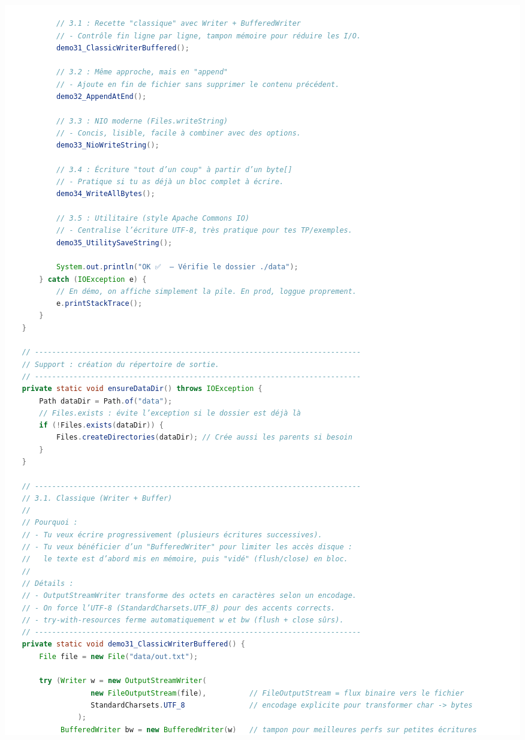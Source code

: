 ```java

            // 3.1 : Recette "classique" avec Writer + BufferedWriter
            // - Contrôle fin ligne par ligne, tampon mémoire pour réduire les I/O.
            demo31_ClassicWriterBuffered();

            // 3.2 : Même approche, mais en "append"
            // - Ajoute en fin de fichier sans supprimer le contenu précédent.
            demo32_AppendAtEnd();

            // 3.3 : NIO moderne (Files.writeString)
            // - Concis, lisible, facile à combiner avec des options.
            demo33_NioWriteString();

            // 3.4 : Écriture "tout d’un coup" à partir d’un byte[]
            // - Pratique si tu as déjà un bloc complet à écrire.
            demo34_WriteAllBytes();

            // 3.5 : Utilitaire (style Apache Commons IO)
            // - Centralise l’écriture UTF-8, très pratique pour tes TP/exemples.
            demo35_UtilitySaveString();

            System.out.println("OK ✅  — Vérifie le dossier ./data");
        } catch (IOException e) {
            // En démo, on affiche simplement la pile. En prod, loggue proprement.
            e.printStackTrace();
        }
    }

    // ----------------------------------------------------------------------------
    // Support : création du répertoire de sortie.
    // ----------------------------------------------------------------------------
    private static void ensureDataDir() throws IOException {
        Path dataDir = Path.of("data");
        // Files.exists : évite l’exception si le dossier est déjà là
        if (!Files.exists(dataDir)) {
            Files.createDirectories(dataDir); // Crée aussi les parents si besoin
        }
    }

    // ----------------------------------------------------------------------------
    // 3.1. Classique (Writer + Buffer)
    //
    // Pourquoi :
    // - Tu veux écrire progressivement (plusieurs écritures successives).
    // - Tu veux bénéficier d’un "BufferedWriter" pour limiter les accès disque :
    //   le texte est d’abord mis en mémoire, puis "vidé" (flush/close) en bloc.
    //
    // Détails :
    // - OutputStreamWriter transforme des octets en caractères selon un encodage.
    // - On force l’UTF-8 (StandardCharsets.UTF_8) pour des accents corrects.
    // - try-with-resources ferme automatiquement w et bw (flush + close sûrs).
    // ----------------------------------------------------------------------------
    private static void demo31_ClassicWriterBuffered() {
        File file = new File("data/out.txt");

        try (Writer w = new OutputStreamWriter(
                    new FileOutputStream(file),          // FileOutputStream = flux binaire vers le fichier
                    StandardCharsets.UTF_8               // encodage explicite pour transformer char -> bytes
                 );
             BufferedWriter bw = new BufferedWriter(w)   // tampon pour meilleures perfs sur petites écritures
```
